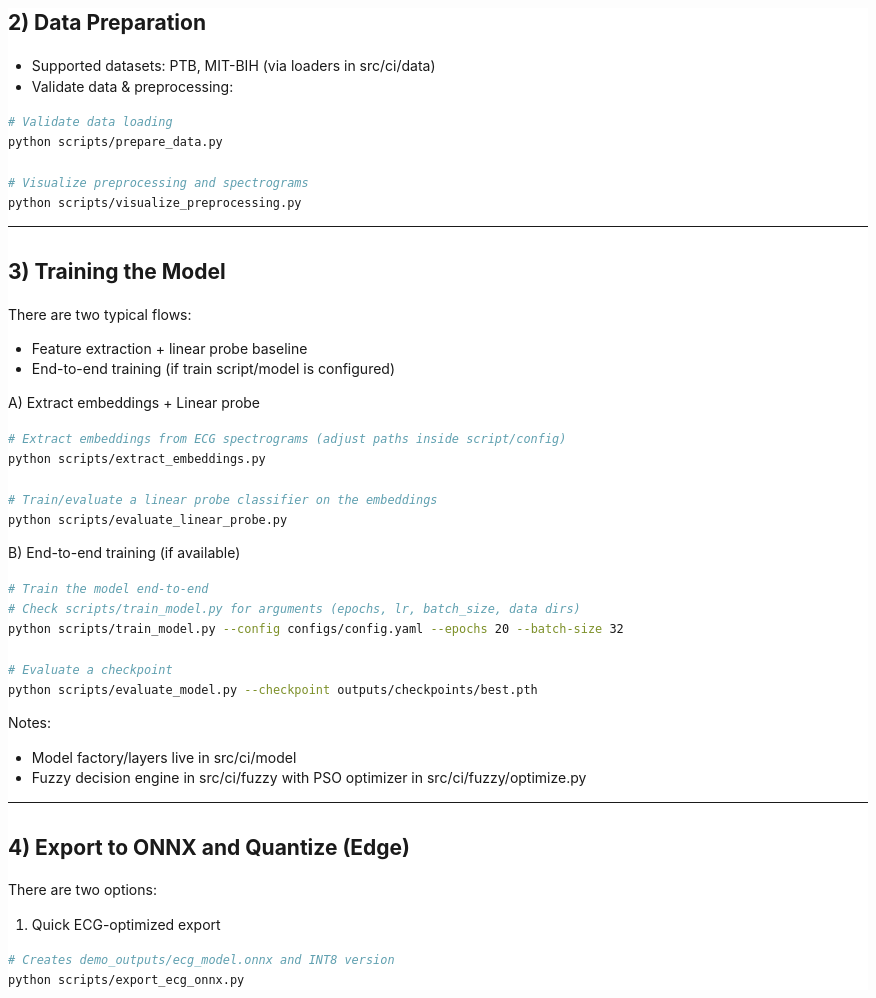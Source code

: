 
## 2) Data Preparation

- Supported datasets: PTB, MIT-BIH (via loaders in src/ci/data)
- Validate data & preprocessing:

```bash
# Validate data loading
python scripts/prepare_data.py

# Visualize preprocessing and spectrograms
python scripts/visualize_preprocessing.py
```

---

## 3) Training the Model

There are two typical flows:
- Feature extraction + linear probe baseline
- End-to-end training (if train script/model is configured)

A) Extract embeddings + Linear probe

```bash
# Extract embeddings from ECG spectrograms (adjust paths inside script/config)
python scripts/extract_embeddings.py

# Train/evaluate a linear probe classifier on the embeddings
python scripts/evaluate_linear_probe.py
```

B) End-to-end training (if available)

```bash
# Train the model end-to-end
# Check scripts/train_model.py for arguments (epochs, lr, batch_size, data dirs)
python scripts/train_model.py --config configs/config.yaml --epochs 20 --batch-size 32

# Evaluate a checkpoint
python scripts/evaluate_model.py --checkpoint outputs/checkpoints/best.pth
```

Notes:
- Model factory/layers live in src/ci/model
- Fuzzy decision engine in src/ci/fuzzy with PSO optimizer in src/ci/fuzzy/optimize.py

---

## 4) Export to ONNX and Quantize (Edge)

There are two options:

1) Quick ECG-optimized export

```bash
# Creates demo_outputs/ecg_model.onnx and INT8 version
python scripts/export_ecg_onnx.py
```
